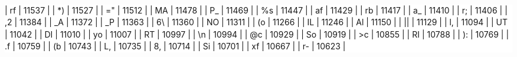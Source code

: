 | rf | 11537 |
| *) | 11527 |
| =" | 11512 |
| MA | 11478 |
| P_ | 11469 |
| %s | 11447 |
| af | 11429 |
| rb | 11417 |
| a_ | 11410 |
| r; | 11406 |
| ,2 | 11384 |
| _A | 11372 |
| _P | 11363 |
| 6\ | 11360 |
| NO | 11311 |
| (o | 11266 |
| IL | 11246 |
| Al | 11150 |
| || | 11129 |
| l, | 11094 |
| UT | 11042 |
| DI | 11010 |
| yo | 11007 |
| RT | 10997 |
| \n | 10994 |
| @c | 10929 |
| So | 10919 |
| >c | 10855 |
| RI | 10788 |
| ): | 10769 |
| .f | 10759 |
| (b | 10743 |
| L, | 10735 |
| 8, | 10714 |
| Si | 10701 |
| xf | 10667 |
| r- | 10623 |